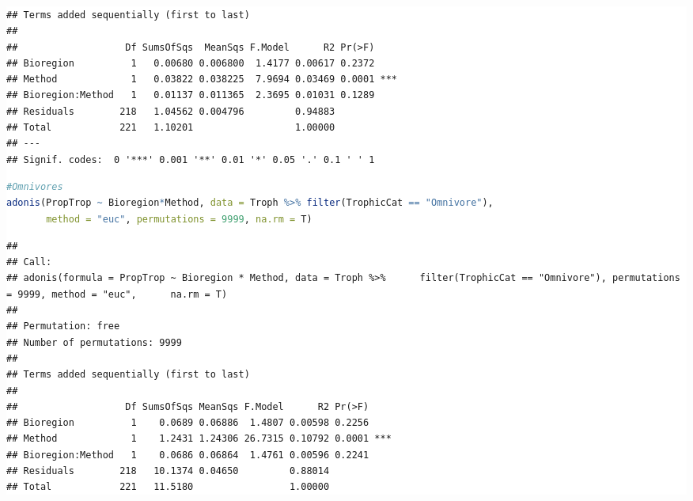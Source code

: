     ## Terms added sequentially (first to last)
    ## 
    ##                   Df SumsOfSqs  MeanSqs F.Model      R2 Pr(>F)    
    ## Bioregion          1   0.00680 0.006800  1.4177 0.00617 0.2372    
    ## Method             1   0.03822 0.038225  7.9694 0.03469 0.0001 ***
    ## Bioregion:Method   1   0.01137 0.011365  2.3695 0.01031 0.1289    
    ## Residuals        218   1.04562 0.004796         0.94883           
    ## Total            221   1.10201                  1.00000           
    ## ---
    ## Signif. codes:  0 '***' 0.001 '**' 0.01 '*' 0.05 '.' 0.1 ' ' 1

``` r
#Omnivores
adonis(PropTrop ~ Bioregion*Method, data = Troph %>% filter(TrophicCat == "Omnivore"), 
       method = "euc", permutations = 9999, na.rm = T)
```

    ## 
    ## Call:
    ## adonis(formula = PropTrop ~ Bioregion * Method, data = Troph %>%      filter(TrophicCat == "Omnivore"), permutations = 9999, method = "euc",      na.rm = T) 
    ## 
    ## Permutation: free
    ## Number of permutations: 9999
    ## 
    ## Terms added sequentially (first to last)
    ## 
    ##                   Df SumsOfSqs MeanSqs F.Model      R2 Pr(>F)    
    ## Bioregion          1    0.0689 0.06886  1.4807 0.00598 0.2256    
    ## Method             1    1.2431 1.24306 26.7315 0.10792 0.0001 ***
    ## Bioregion:Method   1    0.0686 0.06864  1.4761 0.00596 0.2241    
    ## Residuals        218   10.1374 0.04650         0.88014           
    ## Total            221   11.5180                 1.00000           